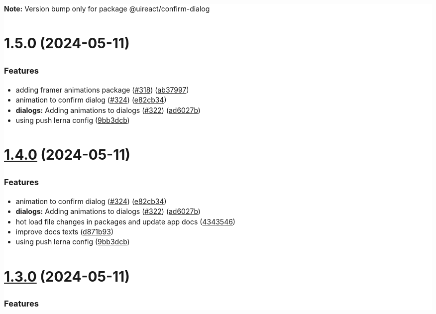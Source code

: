 **Note:** Version bump only for package @uireact/confirm-dialog





# 1.5.0 (2024-05-11)


### Features

* adding framer animations package ([#318](https://github.com/inavac182/uireact/issues/318)) ([ab37997](https://github.com/inavac182/uireact/commit/ab379979e0b18c075bc43e0a89d24a9aaa247370))
* animation to confirm dialog ([#324](https://github.com/inavac182/uireact/issues/324)) ([e82cb34](https://github.com/inavac182/uireact/commit/e82cb34168dd9314502947bc2505e1495413905a))
* **dialogs:** Adding animations to dialogs  ([#322](https://github.com/inavac182/uireact/issues/322)) ([ad6027b](https://github.com/inavac182/uireact/commit/ad6027bc27258018f77457a8ef404f39486e409e))
* using push lerna config ([9bb3dcb](https://github.com/inavac182/uireact/commit/9bb3dcb5c8829386d55fe2c2b788f6d83a64241d))





# [1.4.0](https://github.com/inavac182/uireact/compare/@uireact/confirm-dialog@1.0.3...@uireact/confirm-dialog@1.4.0) (2024-05-11)


### Features

* animation to confirm dialog ([#324](https://github.com/inavac182/uireact/issues/324)) ([e82cb34](https://github.com/inavac182/uireact/commit/e82cb34168dd9314502947bc2505e1495413905a))
* **dialogs:** Adding animations to dialogs  ([#322](https://github.com/inavac182/uireact/issues/322)) ([ad6027b](https://github.com/inavac182/uireact/commit/ad6027bc27258018f77457a8ef404f39486e409e))
* hot load file changes in packages and update app docs ([4343546](https://github.com/inavac182/uireact/commit/4343546a7739f011875050723426f29231d561a8))
* improve docs texts ([d871b93](https://github.com/inavac182/uireact/commit/d871b93ba8bcacc81020325c1f8aa9ef63a26c60))
* using push lerna config ([9bb3dcb](https://github.com/inavac182/uireact/commit/9bb3dcb5c8829386d55fe2c2b788f6d83a64241d))





# [1.3.0](https://github.com/inavac182/uireact/compare/@uireact/confirm-dialog@1.0.3...@uireact/confirm-dialog@1.3.0) (2024-05-11)


### Features
